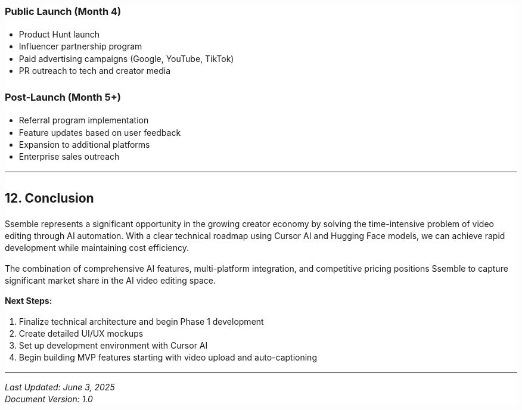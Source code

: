 ### Public Launch (Month 4)
- Product Hunt launch
- Influencer partnership program
- Paid advertising campaigns (Google, YouTube, TikTok)
- PR outreach to tech and creator media

### Post-Launch (Month 5+)
- Referral program implementation
- Feature updates based on user feedback
- Expansion to additional platforms
- Enterprise sales outreach

---

## 12. Conclusion

Ssemble represents a significant opportunity in the growing creator economy by solving the time-intensive problem of video editing through AI automation. With a clear technical roadmap using Cursor AI and Hugging Face models, we can achieve rapid development while maintaining cost efficiency.

The combination of comprehensive AI features, multi-platform integration, and competitive pricing positions Ssemble to capture significant market share in the AI video editing space.

**Next Steps:**
1. Finalize technical architecture and begin Phase 1 development
2. Create detailed UI/UX mockups
3. Set up development environment with Cursor AI
4. Begin building MVP features starting with video upload and auto-captioning

---

*Last Updated: June 3, 2025*  
*Document Version: 1.0*